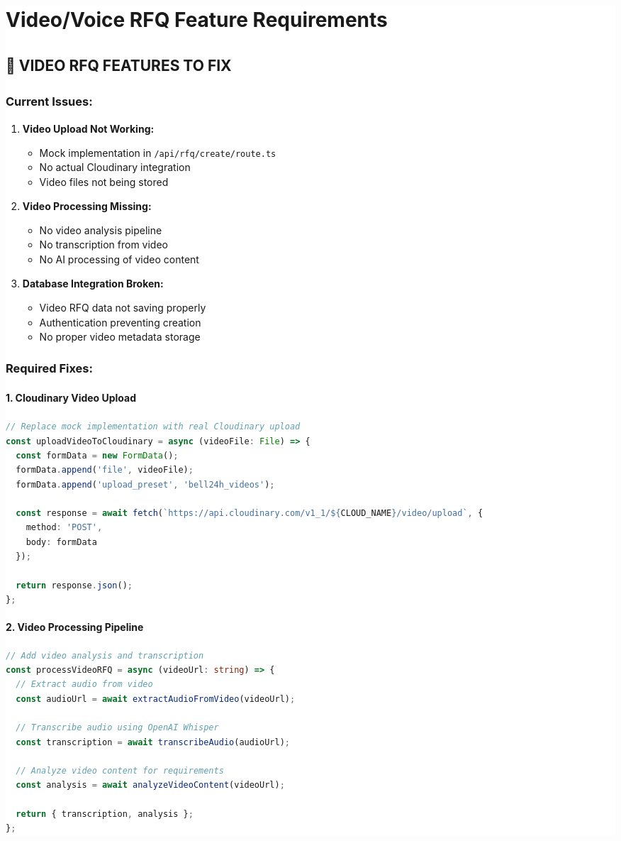 # Video/Voice RFQ Feature Requirements

## 🎥 **VIDEO RFQ FEATURES TO FIX**

### **Current Issues:**
1. **Video Upload Not Working:**
   - Mock implementation in `/api/rfq/create/route.ts`
   - No actual Cloudinary integration
   - Video files not being stored

2. **Video Processing Missing:**
   - No video analysis pipeline
   - No transcription from video
   - No AI processing of video content

3. **Database Integration Broken:**
   - Video RFQ data not saving properly
   - Authentication preventing creation
   - No proper video metadata storage

### **Required Fixes:**

#### **1. Cloudinary Video Upload**
```typescript
// Replace mock implementation with real Cloudinary upload
const uploadVideoToCloudinary = async (videoFile: File) => {
  const formData = new FormData();
  formData.append('file', videoFile);
  formData.append('upload_preset', 'bell24h_videos');
  
  const response = await fetch(`https://api.cloudinary.com/v1_1/${CLOUD_NAME}/video/upload`, {
    method: 'POST',
    body: formData
  });
  
  return response.json();
};
```

#### **2. Video Processing Pipeline**
```typescript
// Add video analysis and transcription
const processVideoRFQ = async (videoUrl: string) => {
  // Extract audio from video
  const audioUrl = await extractAudioFromVideo(videoUrl);
  
  // Transcribe audio using OpenAI Whisper
  const transcription = await transcribeAudio(audioUrl);
  
  // Analyze video content for requirements
  const analysis = await analyzeVideoContent(videoUrl);
  
  return { transcription, analysis };
};
```
